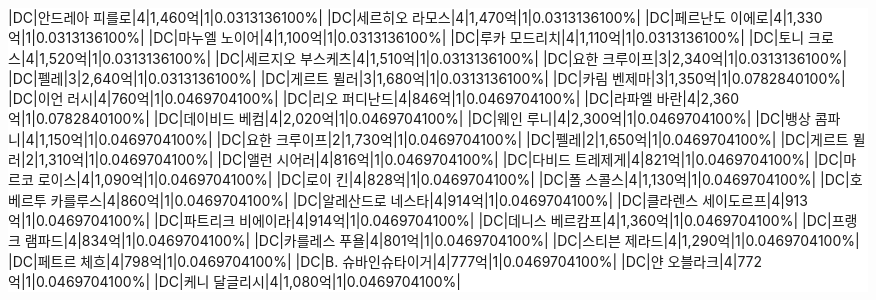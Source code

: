 |DC|안드레아 피를로|4|1,460억|1|0.0313136100%|
|DC|세르히오 라모스|4|1,470억|1|0.0313136100%|
|DC|페르난도 이에로|4|1,330억|1|0.0313136100%|
|DC|마누엘 노이어|4|1,100억|1|0.0313136100%|
|DC|루카 모드리치|4|1,110억|1|0.0313136100%|
|DC|토니 크로스|4|1,520억|1|0.0313136100%|
|DC|세르지오 부스케츠|4|1,510억|1|0.0313136100%|
|DC|요한 크루이프|3|2,340억|1|0.0313136100%|
|DC|펠레|3|2,640억|1|0.0313136100%|
|DC|게르트 뮐러|3|1,680억|1|0.0313136100%|
|DC|카림 벤제마|3|1,350억|1|0.0782840100%|
|DC|이언 러시|4|760억|1|0.0469704100%|
|DC|리오 퍼디난드|4|846억|1|0.0469704100%|
|DC|라파엘 바란|4|2,360억|1|0.0782840100%|
|DC|데이비드 베컴|4|2,020억|1|0.0469704100%|
|DC|웨인 루니|4|2,300억|1|0.0469704100%|
|DC|뱅상 콤파니|4|1,150억|1|0.0469704100%|
|DC|요한 크루이프|2|1,730억|1|0.0469704100%|
|DC|펠레|2|1,650억|1|0.0469704100%|
|DC|게르트 뮐러|2|1,310억|1|0.0469704100%|
|DC|앨런 시어러|4|816억|1|0.0469704100%|
|DC|다비드 트레제게|4|821억|1|0.0469704100%|
|DC|마르코 로이스|4|1,090억|1|0.0469704100%|
|DC|로이 킨|4|828억|1|0.0469704100%|
|DC|폴 스콜스|4|1,130억|1|0.0469704100%|
|DC|호베르투 카를루스|4|860억|1|0.0469704100%|
|DC|알레산드로 네스타|4|914억|1|0.0469704100%|
|DC|클라렌스 세이도르프|4|913억|1|0.0469704100%|
|DC|파트리크 비에이라|4|914억|1|0.0469704100%|
|DC|데니스 베르캄프|4|1,360억|1|0.0469704100%|
|DC|프랭크 램파드|4|834억|1|0.0469704100%|
|DC|카를레스 푸욜|4|801억|1|0.0469704100%|
|DC|스티븐 제라드|4|1,290억|1|0.0469704100%|
|DC|페트르 체흐|4|798억|1|0.0469704100%|
|DC|B. 슈바인슈타이거|4|777억|1|0.0469704100%|
|DC|얀 오블라크|4|772억|1|0.0469704100%|
|DC|케니 달글리시|4|1,080억|1|0.0469704100%|